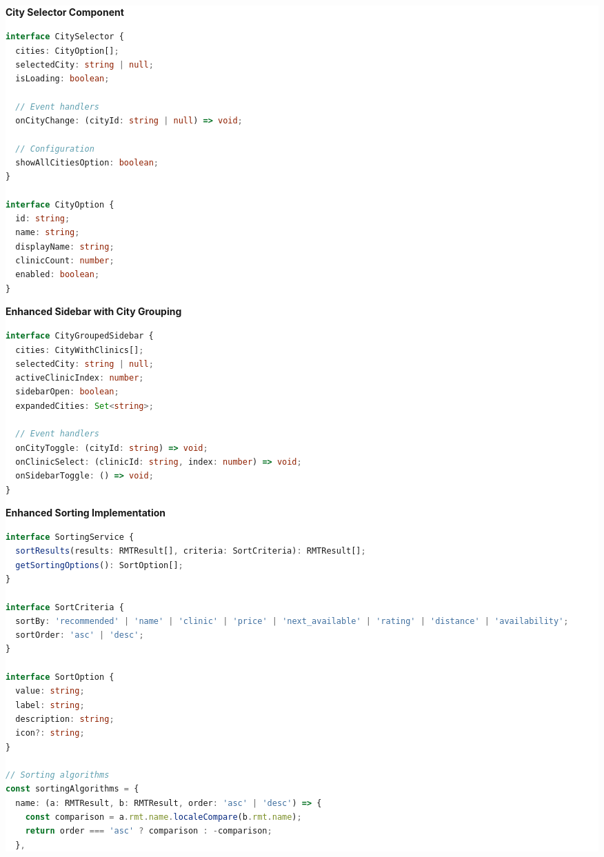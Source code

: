 **City Selector Component**
```typescript
interface CitySelector {
  cities: CityOption[];
  selectedCity: string | null;
  isLoading: boolean;
  
  // Event handlers
  onCityChange: (cityId: string | null) => void;
  
  // Configuration
  showAllCitiesOption: boolean;
}

interface CityOption {
  id: string;
  name: string;
  displayName: string;
  clinicCount: number;
  enabled: boolean;
}
```

**Enhanced Sidebar with City Grouping**
```typescript
interface CityGroupedSidebar {
  cities: CityWithClinics[];
  selectedCity: string | null;
  activeClinicIndex: number;
  sidebarOpen: boolean;
  expandedCities: Set<string>;
  
  // Event handlers
  onCityToggle: (cityId: string) => void;
  onClinicSelect: (clinicId: string, index: number) => void;
  onSidebarToggle: () => void;
}
```

**Enhanced Sorting Implementation**
```typescript
interface SortingService {
  sortResults(results: RMTResult[], criteria: SortCriteria): RMTResult[];
  getSortingOptions(): SortOption[];
}

interface SortCriteria {
  sortBy: 'recommended' | 'name' | 'clinic' | 'price' | 'next_available' | 'rating' | 'distance' | 'availability';
  sortOrder: 'asc' | 'desc';
}

interface SortOption {
  value: string;
  label: string;
  description: string;
  icon?: string;
}

// Sorting algorithms
const sortingAlgorithms = {
  name: (a: RMTResult, b: RMTResult, order: 'asc' | 'desc') => {
    const comparison = a.rmt.name.localeCompare(b.rmt.name);
    return order === 'asc' ? comparison : -comparison;
  },
```